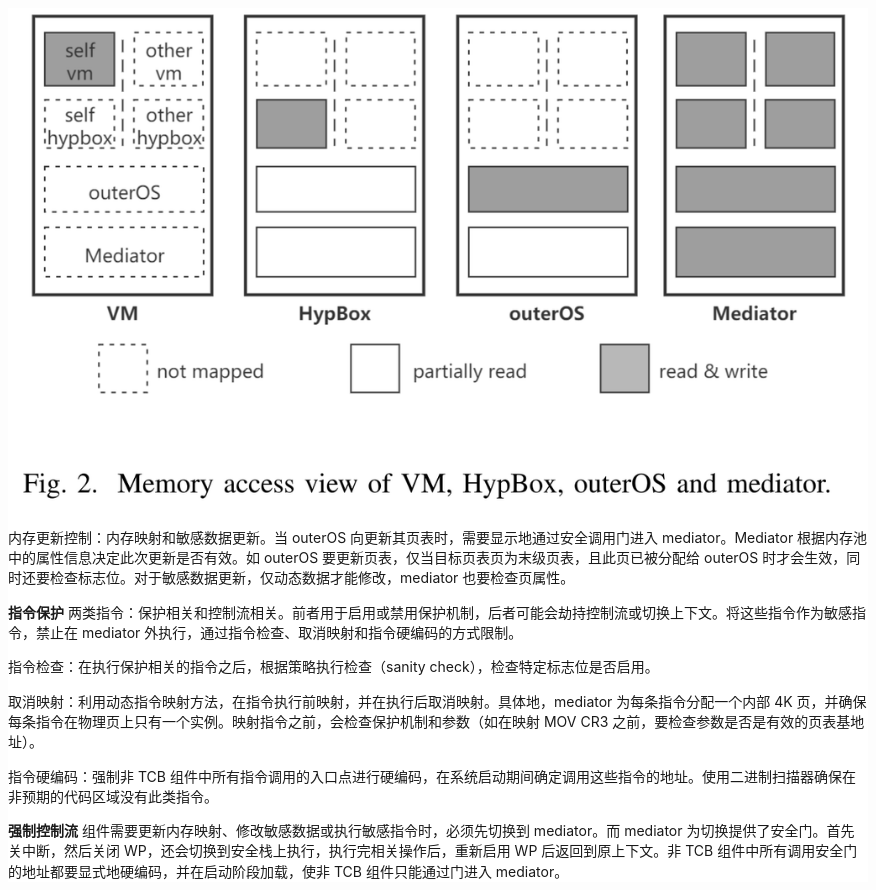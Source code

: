 ![](images/secfortress.assets/image-20220715121803.png)

内存更新控制：内存映射和敏感数据更新。当 outerOS 向更新其页表时，需要显示地通过安全调用门进入 mediator。Mediator 根据内存池中的属性信息决定此次更新是否有效。如 outerOS 要更新页表，仅当目标页表页为末级页表，且此页已被分配给 outerOS 时才会生效，同时还要检查标志位。对于敏感数据更新，仅动态数据才能修改，mediator 也要检查页属性。

**指令保护** 两类指令：保护相关和控制流相关。前者用于启用或禁用保护机制，后者可能会劫持控制流或切换上下文。将这些指令作为敏感指令，禁止在 mediator 外执行，通过指令检查、取消映射和指令硬编码的方式限制。

指令检查：在执行保护相关的指令之后，根据策略执行检查（sanity check），检查特定标志位是否启用。

取消映射：利用动态指令映射方法，在指令执行前映射，并在执行后取消映射。具体地，mediator 为每条指令分配一个内部 4K 页，并确保每条指令在物理页上只有一个实例。映射指令之前，会检查保护机制和参数（如在映射 MOV CR3 之前，要检查参数是否是有效的页表基地址）。

指令硬编码：强制非 TCB 组件中所有指令调用的入口点进行硬编码，在系统启动期间确定调用这些指令的地址。使用二进制扫描器确保在非预期的代码区域没有此类指令。

**强制控制流** 组件需要更新内存映射、修改敏感数据或执行敏感指令时，必须先切换到 mediator。而 mediator 为切换提供了安全门。首先关中断，然后关闭 WP，还会切换到安全栈上执行，执行完相关操作后，重新启用 WP 后返回到原上下文。非 TCB 组件中所有调用安全门的地址都要显式地硬编码，并在启动阶段加载，使非 TCB 组件只能通过门进入 mediator。
